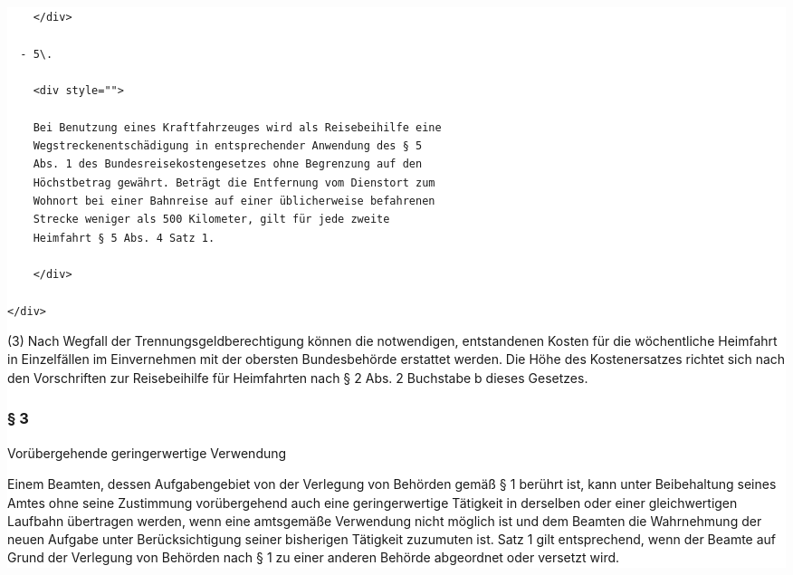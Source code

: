         </div>
    
      - 5\.
        
        <div style="">
        
        Bei Benutzung eines Kraftfahrzeuges wird als Reisebeihilfe eine
        Wegstreckenentschädigung in entsprechender Anwendung des § 5
        Abs. 1 des Bundesreisekostengesetzes ohne Begrenzung auf den
        Höchstbetrag gewährt. Beträgt die Entfernung vom Dienstort zum
        Wohnort bei einer Bahnreise auf einer üblicherweise befahrenen
        Strecke weniger als 500 Kilometer, gilt für jede zweite
        Heimfahrt § 5 Abs. 4 Satz 1.
        
        </div>
    
    </div>

</div>

<div class="jurAbsatz">

(3) Nach Wegfall der Trennungsgeldberechtigung können die notwendigen,
entstandenen Kosten für die wöchentliche Heimfahrt in Einzelfällen im
Einvernehmen mit der obersten Bundesbehörde erstattet werden. Die Höhe
des Kostenersatzes richtet sich nach den Vorschriften zur Reisebeihilfe
für Heimfahrten nach § 2 Abs. 2 Buchstabe b dieses Gesetzes.

</div>

</div>

</div>

</div>

<span id="BJNR118300996BJNE000300310.html"></span>

### § 3  
Vorübergehende geringerwertige Verwendung

<div>

<div class="jnhtml">

<div>

<div class="jurAbsatz">

Einem Beamten, dessen Aufgabengebiet von der Verlegung von Behörden
gemäß § 1 berührt ist, kann unter Beibehaltung seines Amtes ohne seine
Zustimmung vorübergehend auch eine geringerwertige Tätigkeit in
derselben oder einer gleichwertigen Laufbahn übertragen werden, wenn
eine amtsgemäße Verwendung nicht möglich ist und dem Beamten die
Wahrnehmung der neuen Aufgabe unter Berücksichtigung seiner bisherigen
Tätigkeit zuzumuten ist. Satz 1 gilt entsprechend, wenn der Beamte auf
Grund der Verlegung von Behörden nach § 1 zu einer anderen Behörde
abgeordnet oder versetzt wird.
